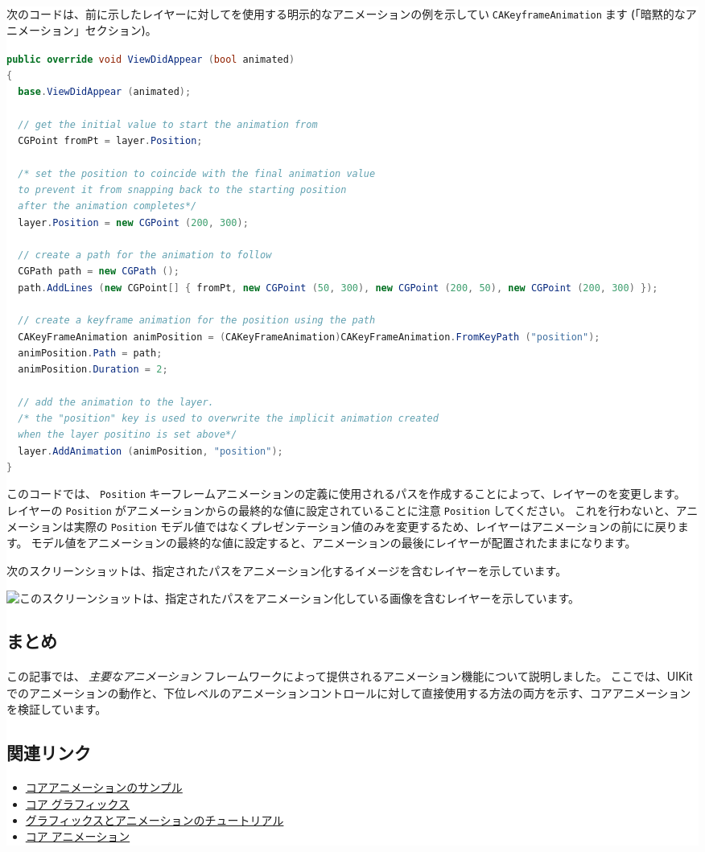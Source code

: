 次のコードは、前に示したレイヤーに対してを使用する明示的なアニメーションの例を示してい `CAKeyframeAnimation` ます (「暗黙的なアニメーション」セクション)。

```csharp
public override void ViewDidAppear (bool animated)
{
  base.ViewDidAppear (animated);
  
  // get the initial value to start the animation from
  CGPoint fromPt = layer.Position;
  
  /* set the position to coincide with the final animation value
  to prevent it from snapping back to the starting position
  after the animation completes*/
  layer.Position = new CGPoint (200, 300);
  
  // create a path for the animation to follow
  CGPath path = new CGPath ();
  path.AddLines (new CGPoint[] { fromPt, new CGPoint (50, 300), new CGPoint (200, 50), new CGPoint (200, 300) });
  
  // create a keyframe animation for the position using the path
  CAKeyFrameAnimation animPosition = (CAKeyFrameAnimation)CAKeyFrameAnimation.FromKeyPath ("position");
  animPosition.Path = path;
  animPosition.Duration = 2;
  
  // add the animation to the layer.
  /* the "position" key is used to overwrite the implicit animation created
  when the layer positino is set above*/
  layer.AddAnimation (animPosition, "position");
}
```

このコードでは、 `Position` キーフレームアニメーションの定義に使用されるパスを作成することによって、レイヤーのを変更します。 レイヤーの `Position` がアニメーションからの最終的な値に設定されていることに注意 `Position` してください。 これを行わないと、アニメーションは実際の `Position` モデル値ではなくプレゼンテーション値のみを変更するため、レイヤーはアニメーションの前にに戻ります。 モデル値をアニメーションの最終的な値に設定すると、アニメーションの最後にレイヤーが配置されたままになります。

次のスクリーンショットは、指定されたパスをアニメーション化するイメージを含むレイヤーを示しています。

 ![このスクリーンショットは、指定されたパスをアニメーション化している画像を含むレイヤーを示しています。](core-animation-images/12-explicit-animation.png)

## <a name="summary"></a>まとめ

この記事では、 *主要なアニメーション* フレームワークによって提供されるアニメーション機能について説明しました。 ここでは、UIKit でのアニメーションの動作と、下位レベルのアニメーションコントロールに対して直接使用する方法の両方を示す、コアアニメーションを検証しています。

## <a name="related-links"></a>関連リンク

- [コアアニメーションのサンプル](/samples/xamarin/ios-samples/graphicsandanimation)
- [コア グラフィックス](~/ios/platform/graphics-animation-ios/core-graphics.md)
- [グラフィックスとアニメーションのチュートリアル](~/ios/platform/graphics-animation-ios/graphics-animation-walkthrough.md)
- [コア アニメーション](https://github.com/xamarin/recipes/tree/master/Recipes/ios/animation/coreanimation)